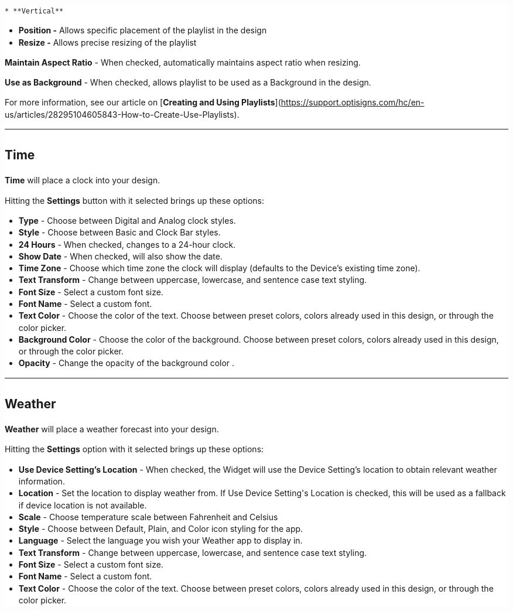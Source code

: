     * **Vertical**
  * **Position -** Allows specific placement of the playlist in the design
  * **Resize -** Allows precise resizing of the playlist

**Maintain Aspect Ratio** \- When checked, automatically maintains aspect
ratio when resizing.

**Use as Background** \- When checked, allows playlist to be used as a
Background in the design.

For more information, see our article on [**Creating and Using
Playlists**](https://support.optisigns.com/hc/en-
us/articles/28295104605843-How-to-Create-Use-Playlists).

* * *

## Time

**Time** will place a clock into your design.

Hitting the **Settings** button with it selected brings up these options:

  * **Type** \- Choose between Digital and Analog clock styles.
  * **Style** \- Choose between Basic and Clock Bar styles.
  * **24 Hours** \- When checked, changes to a 24-hour clock.
  * **Show Date** \- When checked, will also show the date.
  * **Time Zone** \- Choose which time zone the clock will display (defaults to the Device’s existing time zone).
  * **Text Transform** \- Change between uppercase, lowercase, and sentence case text styling.
  * **Font Size** \- Select a custom font size.
  * **Font Name** \- Select a custom font.
  * **Text Color** \- Choose the color of the text. Choose between preset colors, colors already used in this design, or through the color picker.
  * **Background Color** \- Choose the color of the background. Choose between preset colors, colors already used in this design, or through the color picker.
  * **Opacity** \- Change the opacity of the background color .

* * *

## Weather

**Weather** will place a weather forecast into your design.

Hitting the **Settings** option with it selected brings up these options:

  * **Use Device Setting’s Location** \- When checked, the Widget will use the Device Setting’s location to obtain relevant weather information.
  * **Location** \- Set the location to display weather from. If Use Device Setting's Location is checked, this will be used as a fallback if device location is not available.
  * **Scale** \- Choose temperature scale between Fahrenheit and Celsius
  * **Style** \- Choose between Default, Plain, and Color icon styling for the app.
  * **Language** \- Select the language you wish your Weather app to display in.
  * **Text Transform** \- Change between uppercase, lowercase, and sentence case text styling.
  * **Font Size** \- Select a custom font size.
  * **Font Name** \- Select a custom font.
  * **Text Color** \- Choose the color of the text. Choose between preset colors, colors already used in this design, or through the color picker.
